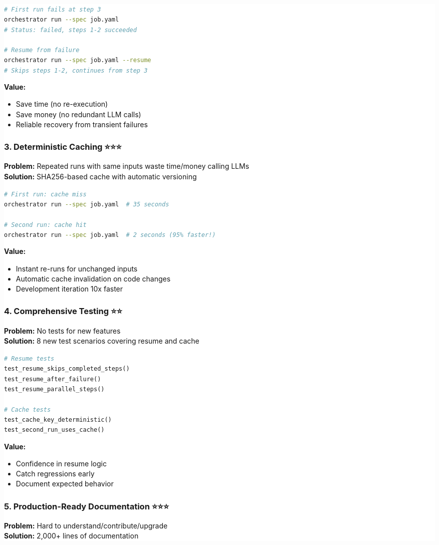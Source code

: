 ```bash
# First run fails at step 3
orchestrator run --spec job.yaml
# Status: failed, steps 1-2 succeeded

# Resume from failure
orchestrator run --spec job.yaml --resume
# Skips steps 1-2, continues from step 3
```

**Value:**
- Save time (no re-execution)
- Save money (no redundant LLM calls)
- Reliable recovery from transient failures

### 3. Deterministic Caching ⭐⭐⭐
**Problem:** Repeated runs with same inputs waste time/money calling LLMs  
**Solution:** SHA256-based cache with automatic versioning

```bash
# First run: cache miss
orchestrator run --spec job.yaml  # 35 seconds

# Second run: cache hit
orchestrator run --spec job.yaml  # 2 seconds (95% faster!)
```

**Value:**
- Instant re-runs for unchanged inputs
- Automatic cache invalidation on code changes
- Development iteration 10x faster

### 4. Comprehensive Testing ⭐⭐
**Problem:** No tests for new features  
**Solution:** 8 new test scenarios covering resume and cache

```python
# Resume tests
test_resume_skips_completed_steps()
test_resume_after_failure()
test_resume_parallel_steps()

# Cache tests
test_cache_key_deterministic()
test_second_run_uses_cache()
```

**Value:**
- Confidence in resume logic
- Catch regressions early
- Document expected behavior

### 5. Production-Ready Documentation ⭐⭐⭐
**Problem:** Hard to understand/contribute/upgrade  
**Solution:** 2,000+ lines of documentation
